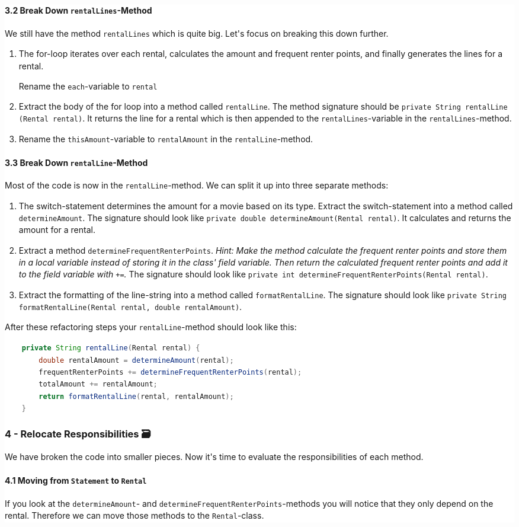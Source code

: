 #### 3.2 Break Down `rentalLines`-Method

We still have the method `rentalLines` which is quite big.
Let's focus on breaking this down further.

1. The for-loop iterates over each rental, calculates the amount and frequent renter points, and finally generates the lines for a rental.

    Rename the `each`-variable to `rental`

1. Extract the body of the for loop into a method called `rentalLine`.
    The method signature should be `private String rentalLine(Rental rental)`.
    It returns the line for a rental which is then appended to the `rentalLines`-variable in the `rentalLines`-method.

1. Rename the `thisAmount`-variable to `rentalAmount` in the `rentalLine`-method.

#### 3.3 Break Down `rentalLine`-Method

Most of the code is now in the `rentalLine`-method. We can split it up into three separate methods:

1. The switch-statement determines the amount for a movie based on its type.
    Extract the switch-statement into a method called `determineAmount`.
    The signature should look like `private double determineAmount(Rental rental)`.
    It calculates and returns the amount for a rental.

1. Extract a method `determineFrequentRenterPoints`. 
    *Hint: Make the method calculate the frequent renter points and store them in a local variable instead of storing it in the class' field variable.
    Then return the calculated frequent renter points and add it to the field variable with `+=`.*
    The signature should look like `private int determineFrequentRenterPoints(Rental rental)`.

1. Extract the formatting of the line-string into a method called `formatRentalLine`.
    The signature should look like `private String formatRentalLine(Rental rental, double rentalAmount)`.

After these refactoring steps your `rentalLine`-method should look like this:

```JAVA
    private String rentalLine(Rental rental) {
        double rentalAmount = determineAmount(rental);
        frequentRenterPoints += determineFrequentRenterPoints(rental);
        totalAmount += rentalAmount;
        return formatRentalLine(rental, rentalAmount);
    }
```

### 4 - Relocate Responsibilities 🗃️

We have broken the code into smaller pieces.
Now it's time to evaluate the responsibilities of each method.

#### 4.1 Moving from `Statement` to `Rental`

If you look at the `determineAmount`- and `determineFrequentRenterPoints`-methods you will notice that they only depend on the rental.
Therefore we can move those methods to the `Rental`-class.
